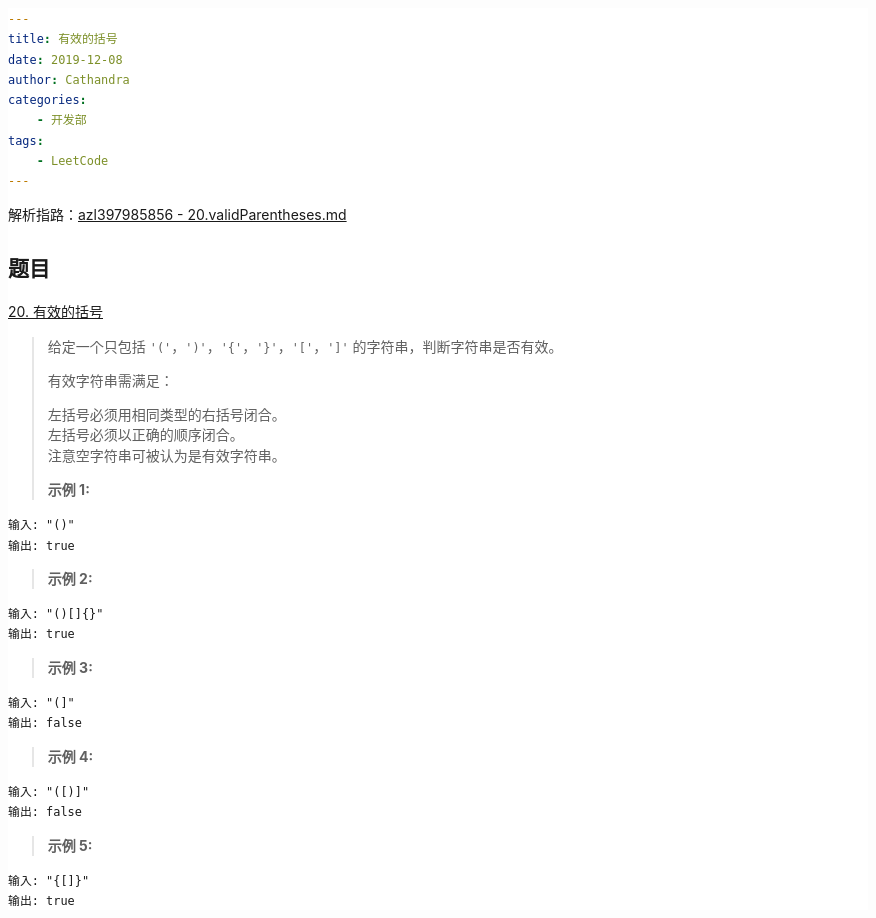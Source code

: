 ```yaml
---
title: 有效的括号
date: 2019-12-08
author: Cathandra
categories:
    - 开发部
tags: 
    - LeetCode
---
```


解析指路：[azl397985856 - 20.validParentheses.md](https://github.com/azl397985856/leetcode/blob/master/problems/20.validParentheses.md)

## 题目

[20. 有效的括号](https://leetcode-cn.com/problems/valid-parentheses/)

>给定一个只包括 `'('`，`')'`，`'{'`，`'}'`，`'['`，`']'` 的字符串，判断字符串是否有效。  
>  
>有效字符串需满足：  
>  
>左括号必须用相同类型的右括号闭合。  
>左括号必须以正确的顺序闭合。  
>注意空字符串可被认为是有效字符串。  
>  
>**示例 1:**  
```
输入: "()"  
输出: true  
```
>**示例 2:**  
```
输入: "()[]{}"  
输出: true  
```
>**示例 3:**  
```
输入: "(]"  
输出: false  
```
>**示例 4:**
```
输入: "([)]"  
输出: false  
```
>**示例 5:**  
```
输入: "{[]}"  
输出: true  
```


